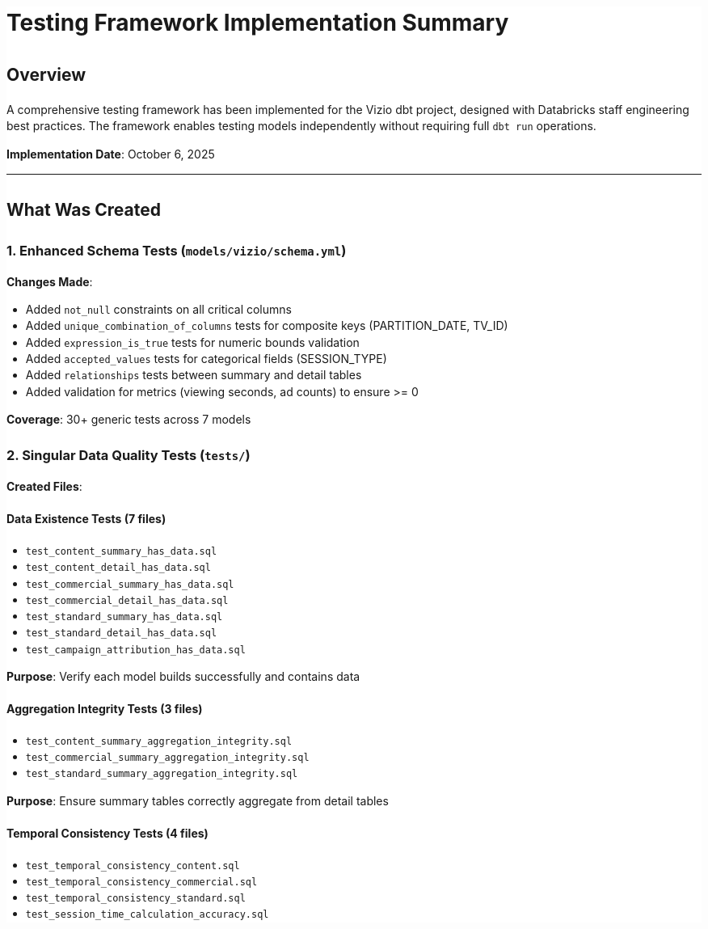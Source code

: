 # Testing Framework Implementation Summary

## Overview

A comprehensive testing framework has been implemented for the Vizio dbt project, designed with Databricks staff engineering best practices. The framework enables testing models independently without requiring full `dbt run` operations.

**Implementation Date**: October 6, 2025

---

## What Was Created

### 1. Enhanced Schema Tests (`models/vizio/schema.yml`)

**Changes Made**:
- Added `not_null` constraints on all critical columns
- Added `unique_combination_of_columns` tests for composite keys (PARTITION_DATE, TV_ID)
- Added `expression_is_true` tests for numeric bounds validation
- Added `accepted_values` tests for categorical fields (SESSION_TYPE)
- Added `relationships` tests between summary and detail tables
- Added validation for metrics (viewing seconds, ad counts) to ensure >= 0

**Coverage**: 30+ generic tests across 7 models

### 2. Singular Data Quality Tests (`tests/`)

**Created Files**:

#### Data Existence Tests (7 files)
- `test_content_summary_has_data.sql`
- `test_content_detail_has_data.sql`
- `test_commercial_summary_has_data.sql`
- `test_commercial_detail_has_data.sql`
- `test_standard_summary_has_data.sql`
- `test_standard_detail_has_data.sql`
- `test_campaign_attribution_has_data.sql`

**Purpose**: Verify each model builds successfully and contains data

#### Aggregation Integrity Tests (3 files)
- `test_content_summary_aggregation_integrity.sql`
- `test_commercial_summary_aggregation_integrity.sql`
- `test_standard_summary_aggregation_integrity.sql`

**Purpose**: Ensure summary tables correctly aggregate from detail tables

#### Temporal Consistency Tests (4 files)
- `test_temporal_consistency_content.sql`
- `test_temporal_consistency_commercial.sql`
- `test_temporal_consistency_standard.sql`
- `test_session_time_calculation_accuracy.sql`
